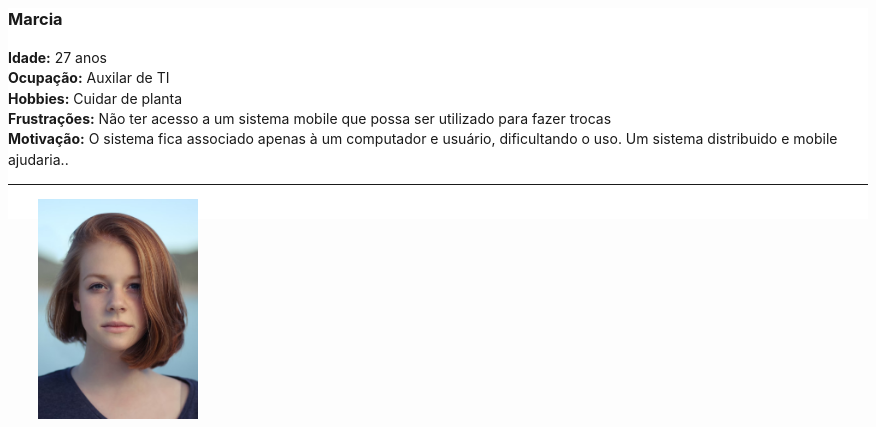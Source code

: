 ### Marcia
**Idade:** 27 anos<br>
**Ocupação:** Auxilar de TI<br>
**Hobbies:** Cuidar de planta<br>
**Frustrações:** Não ter acesso a um sistema mobile que possa ser utilizado para fazer trocas<br>
**Motivação:** O sistema fica associado apenas à um computador e usuário, dificultando o uso. Um sistema distribuido e mobile ajudaria..<br>

---

<img align="left" src="img/paula-persona.jpeg" width="220" height="220">
<br>
